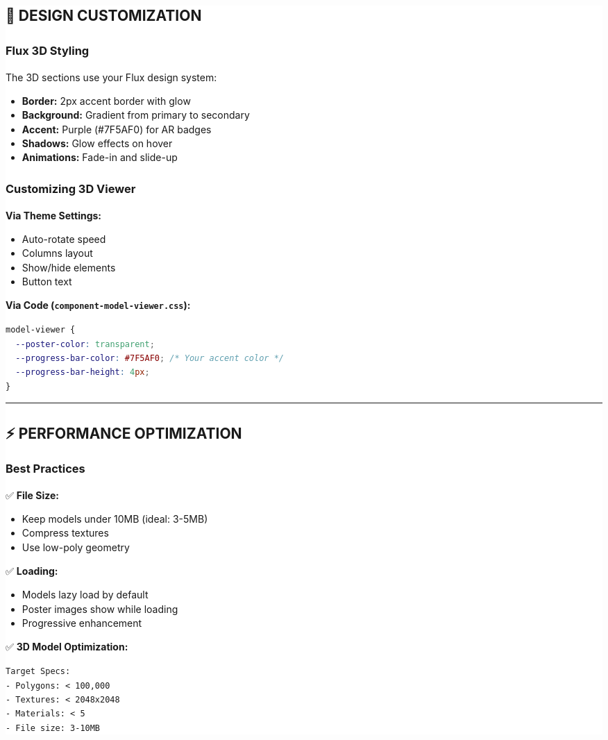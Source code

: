 
## 🎨 **DESIGN CUSTOMIZATION**

### **Flux 3D Styling**

The 3D sections use your Flux design system:
- **Border:** 2px accent border with glow
- **Background:** Gradient from primary to secondary
- **Accent:** Purple (#7F5AF0) for AR badges
- **Shadows:** Glow effects on hover
- **Animations:** Fade-in and slide-up

### **Customizing 3D Viewer**

**Via Theme Settings:**
- Auto-rotate speed
- Columns layout
- Show/hide elements
- Button text

**Via Code (`component-model-viewer.css`):**
```css
model-viewer {
  --poster-color: transparent;
  --progress-bar-color: #7F5AF0; /* Your accent color */
  --progress-bar-height: 4px;
}
```

---

## ⚡ **PERFORMANCE OPTIMIZATION**

### **Best Practices**

✅ **File Size:**
- Keep models under 10MB (ideal: 3-5MB)
- Compress textures
- Use low-poly geometry

✅ **Loading:**
- Models lazy load by default
- Poster images show while loading
- Progressive enhancement

✅ **3D Model Optimization:**
```
Target Specs:
- Polygons: < 100,000
- Textures: < 2048x2048
- Materials: < 5
- File size: 3-10MB
```
